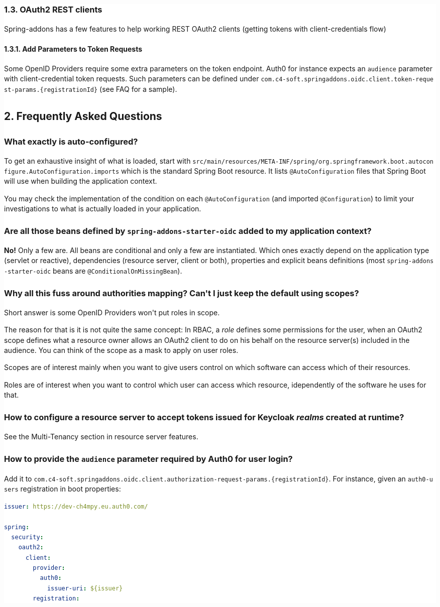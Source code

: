 ### 1.3. OAuth2 REST clients
Spring-addons has a few features to help working REST OAuth2 clients (getting tokens with client-credentials flow)

#### 1.3.1. <a name="1-3-1"/>Add Parameters to Token Requests
Some OpenID Providers require some extra parameters on the token endpoint. Auth0 for instance expects an `audience` parameter with client-credential token requests. Such parameters can be defined under `com.c4-soft.springaddons.oidc.client.token-request-params.{registrationId}` (see FAQ for a sample).

## 2. <a name="faq"/>Frequently Asked Questions

### <a name="2-1"/>What exactly is auto-configured?
To get an exhaustive insight of what is loaded, start with `src/main/resources/META-INF/spring/org.springframework.boot.autoconfigure.AutoConfiguration.imports` which is the standard Spring Boot resource. It lists `@AutoConfiguration` files that Spring Boot will use when building the application context.

You may check the implementation of the condition on each `@AutoConfiguration` (and imported `@Configuration`) to limit your investigations to what is actually loaded in your application.

### <a name="2-2"/>Are all those beans defined by `spring-addons-starter-oidc` added to my application context?
**No!** Only a few are. All beans are conditional and only a few are instantiated. Which ones exactly depend on the application type (servlet or reactive), dependencies (resource server, client or both), properties and explicit beans definitions (most `spring-addons-starter-oidc` beans are `@ConditionalOnMissingBean`).

### <a name="2-3"/>Why all this fuss around authorities mapping? Can't I just keep the default using scopes?
Short answer is some OpenID Providers won't put roles in scope. 

The reason for that is it is not quite the same concept: In RBAC, a *role* defines some permissions for the user, when an OAuth2 scope defines what a resource owner allows an OAuth2 client to do on his behalf on the resource server(s) included in the audience. You can think of the scope as a mask to apply on user roles.

Scopes are of interest mainly when you want to give users control on which software can access which of their resources.

Roles are of interest when you want to control which user can access which resource, idependently of the software he uses for that.

### <a name="2-4"/>How to configure a resource server to accept tokens issued for Keycloak *realms* created at runtime?
See the Multi-Tenancy section in resource server features.

### <a name="2-5"/>How to provide the `audience` parameter required by Auth0 for user login?
Add it to `com.c4-soft.springaddons.oidc.client.authorization-request-params.{registrationId}`. For instance, given an `auth0-users` registration in boot properties:
```yaml
issuer: https://dev-ch4mpy.eu.auth0.com/

spring:
  security:
    oauth2:
      client:
        provider:
          auth0:
            issuer-uri: ${issuer}
        registration:
```